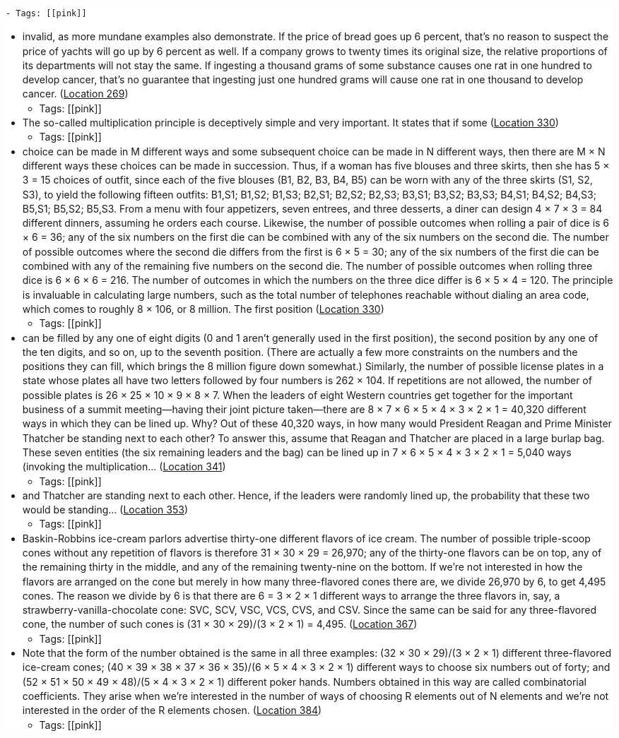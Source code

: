    - Tags: [[pink]] 
- invalid, as more mundane examples also demonstrate. If the price of bread goes up 6 percent, that’s no reason to suspect the price of yachts will go up by 6 percent as well. If a company grows to twenty times its original size, the relative proportions of its departments will not stay the same. If ingesting a thousand grams of some substance causes one rat in one hundred to develop cancer, that’s no guarantee that ingesting just one hundred grams will cause one rat in one thousand to develop cancer. ([Location 269](https://readwise.io/to_kindle?action=open&asin=B0058U7HTO&location=269))
    - Tags: [[pink]] 
- The so-called multiplication principle is deceptively simple and very important. It states that if some ([Location 330](https://readwise.io/to_kindle?action=open&asin=B0058U7HTO&location=330))
    - Tags: [[pink]] 
- choice can be made in M different ways and some subsequent choice can be made in N different ways, then there are M × N different ways these choices can be made in succession. Thus, if a woman has five blouses and three skirts, then she has 5 × 3 = 15 choices of outfit, since each of the five blouses (B1, B2, B3, B4, B5) can be worn with any of the three skirts (S1, S2, S3), to yield the following fifteen outfits: B1,S1; B1,S2; B1,S3; B2,S1; B2,S2; B2,S3; B3,S1; B3,S2; B3,S3; B4,S1; B4,S2; B4,S3; B5,S1; B5,S2; B5,S3. From a menu with four appetizers, seven entrees, and three desserts, a diner can design 4 × 7 × 3 = 84 different dinners, assuming he orders each course. Likewise, the number of possible outcomes when rolling a pair of dice is 6 × 6 = 36; any of the six numbers on the first die can be combined with any of the six numbers on the second die. The number of possible outcomes where the second die differs from the first is 6 × 5 = 30; any of the six numbers of the first die can be combined with any of the remaining five numbers on the second die. The number of possible outcomes when rolling three dice is 6 × 6 × 6 = 216. The number of outcomes in which the numbers on the three dice differ is 6 × 5 × 4 = 120. The principle is invaluable in calculating large numbers, such as the total number of telephones reachable without dialing an area code, which comes to roughly 8 × 106, or 8 million. The first position ([Location 330](https://readwise.io/to_kindle?action=open&asin=B0058U7HTO&location=330))
    - Tags: [[pink]] 
- can be filled by any one of eight digits (0 and 1 aren’t generally used in the first position), the second position by any one of the ten digits, and so on, up to the seventh position. (There are actually a few more constraints on the numbers and the positions they can fill, which brings the 8 million figure down somewhat.) Similarly, the number of possible license plates in a state whose plates all have two letters followed by four numbers is 262 × 104. If repetitions are not allowed, the number of possible plates is 26 × 25 × 10 × 9 × 8 × 7. When the leaders of eight Western countries get together for the important business of a summit meeting—having their joint picture taken—there are 8 × 7 × 6 × 5 × 4 × 3 × 2 × 1 = 40,320 different ways in which they can be lined up. Why? Out of these 40,320 ways, in how many would President Reagan and Prime Minister Thatcher be standing next to each other? To answer this, assume that Reagan and Thatcher are placed in a large burlap bag. These seven entities (the six remaining leaders and the bag) can be lined up in 7 × 6 × 5 × 4 × 3 × 2 × 1 = 5,040 ways (invoking the multiplication… ([Location 341](https://readwise.io/to_kindle?action=open&asin=B0058U7HTO&location=341))
    - Tags: [[pink]] 
- and Thatcher are standing next to each other. Hence, if the leaders were randomly lined up, the probability that these two would be standing… ([Location 353](https://readwise.io/to_kindle?action=open&asin=B0058U7HTO&location=353))
    - Tags: [[pink]] 
- Baskin-Robbins ice-cream parlors advertise thirty-one different flavors of ice cream. The number of possible triple-scoop cones without any repetition of flavors is therefore 31 × 30 × 29 = 26,970; any of the thirty-one flavors can be on top, any of the remaining thirty in the middle, and any of the remaining twenty-nine on the bottom. If we’re not interested in how the flavors are arranged on the cone but merely in how many three-flavored cones there are, we divide 26,970 by 6, to get 4,495 cones. The reason we divide by 6 is that there are 6 = 3 × 2 × 1 different ways to arrange the three flavors in, say, a strawberry-vanilla-chocolate cone: SVC, SCV, VSC, VCS, CVS, and CSV. Since the same can be said for any three-flavored cone, the number of such cones is (31 × 30 × 29)/(3 × 2 × 1) = 4,495. ([Location 367](https://readwise.io/to_kindle?action=open&asin=B0058U7HTO&location=367))
    - Tags: [[pink]] 
- Note that the form of the number obtained is the same in all three examples: (32 × 30 × 29)/(3 × 2 × 1) different three-flavored ice-cream cones; (40 × 39 × 38 × 37 × 36 × 35)/(6 × 5 × 4 × 3 × 2 × 1) different ways to choose six numbers out of forty; and (52 × 51 × 50 × 49 × 48)/(5 × 4 × 3 × 2 × 1) different poker hands. Numbers obtained in this way are called combinatorial coefficients. They arise when we’re interested in the number of ways of choosing R elements out of N elements and we’re not interested in the order of the R elements chosen. ([Location 384](https://readwise.io/to_kindle?action=open&asin=B0058U7HTO&location=384))
    - Tags: [[pink]] 